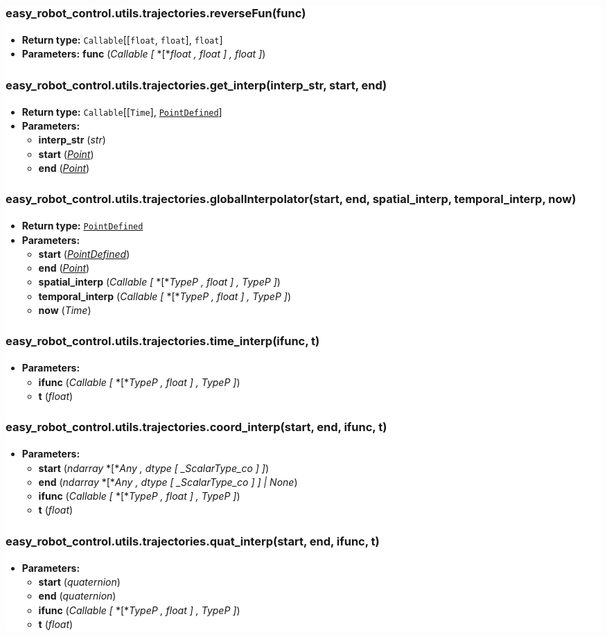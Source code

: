 ### easy_robot_control.utils.trajectories.reverseFun(func)

* **Return type:**
  `Callable`[[`float`, `float`], `float`]
* **Parameters:**
  **func** (*Callable* *[* *[**float* *,* *float* *]* *,* *float* *]*)

### easy_robot_control.utils.trajectories.get_interp(interp_str, start, end)

* **Return type:**
  `Callable`[[`Time`], [`PointDefined`](#easy_robot_control.utils.trajectories.PointDefined)]
* **Parameters:**
  * **interp_str** (*str*)
  * **start** ([*Point*](#easy_robot_control.utils.trajectories.Point))
  * **end** ([*Point*](#easy_robot_control.utils.trajectories.Point))

### easy_robot_control.utils.trajectories.globalInterpolator(start, end, spatial_interp, temporal_interp, now)

* **Return type:**
  [`PointDefined`](#easy_robot_control.utils.trajectories.PointDefined)
* **Parameters:**
  * **start** ([*PointDefined*](#easy_robot_control.utils.trajectories.PointDefined))
  * **end** ([*Point*](#easy_robot_control.utils.trajectories.Point))
  * **spatial_interp** (*Callable* *[* *[**TypeP* *,* *float* *]* *,* *TypeP* *]*)
  * **temporal_interp** (*Callable* *[* *[**TypeP* *,* *float* *]* *,* *TypeP* *]*)
  * **now** (*Time*)

### easy_robot_control.utils.trajectories.time_interp(ifunc, t)

* **Parameters:**
  * **ifunc** (*Callable* *[* *[**TypeP* *,* *float* *]* *,* *TypeP* *]*)
  * **t** (*float*)

### easy_robot_control.utils.trajectories.coord_interp(start, end, ifunc, t)

* **Parameters:**
  * **start** (*ndarray* *[**Any* *,* *dtype* *[* *\_ScalarType_co* *]* *]*)
  * **end** (*ndarray* *[**Any* *,* *dtype* *[* *\_ScalarType_co* *]* *]*  *|* *None*)
  * **ifunc** (*Callable* *[* *[**TypeP* *,* *float* *]* *,* *TypeP* *]*)
  * **t** (*float*)

### easy_robot_control.utils.trajectories.quat_interp(start, end, ifunc, t)

* **Parameters:**
  * **start** (*quaternion*)
  * **end** (*quaternion*)
  * **ifunc** (*Callable* *[* *[**TypeP* *,* *float* *]* *,* *TypeP* *]*)
  * **t** (*float*)
